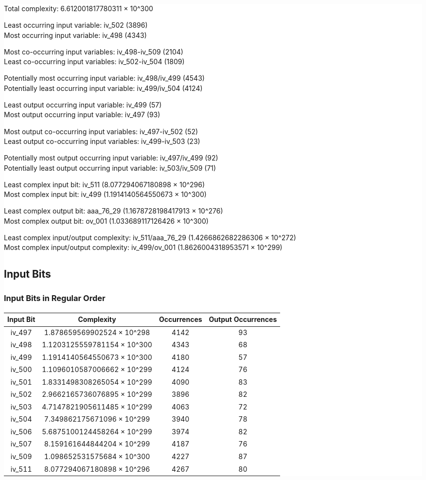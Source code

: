 Total complexity: 6.612001817780311 × 10^300

Least occurring input variable: iv_502 (3896)  
Most occurring input variable: iv_498 (4343)

Most co-occurring input variables: iv_498-iv_509 (2104)  
Least co-occurring input variables: iv_502-iv_504 (1809)

Potentially most occurring input variable: iv_498/iv_499 (4543)  
Potentially least occurring input variable: iv_499/iv_504 (4124)

Least output occurring input variable: iv_499 (57)  
Most output occurring input variable: iv_497 (93)

Most output co-occurring input variables: iv_497-iv_502 (52)  
Least output co-occurring input variables: iv_499-iv_503 (23)

Potentially most output occurring input variable: iv_497/iv_499 (92)  
Potentially least output occurring input variable: iv_503/iv_509 (71)

Least complex input bit: iv_511 (8.077294067180898 × 10^296)  
Most complex input bit: iv_499 (1.1914140564550673 × 10^300)

Least complex output bit: aaa_76_29 (1.1678728198417913 × 10^276)  
Most complex output bit: ov_001 (1.033689117126426 × 10^300)

Least complex input/output complexity: iv_511/aaa_76_29 (1.4266862682286306 × 10^272)  
Most complex input/output complexity: iv_499/ov_001 (1.8626004318953571 × 10^299)

## Input Bits

### Input Bits in Regular Order

| Input Bit | Complexity | Occurrences | Output Occurrences |
|:---------:|:----------:|:-----------:|:------------------:|
| iv_497 | 1.878659569902524 × 10^298 | 4142 | 93 |
| iv_498 | 1.1203125559781154 × 10^300 | 4343 | 68 |
| iv_499 | 1.1914140564550673 × 10^300 | 4180 | 57 |
| iv_500 | 1.1096010587006662 × 10^299 | 4124 | 76 |
| iv_501 | 1.8331498308265054 × 10^299 | 4090 | 83 |
| iv_502 | 2.9662165736076895 × 10^299 | 3896 | 82 |
| iv_503 | 4.7147821905611485 × 10^299 | 4063 | 72 |
| iv_504 | 7.349862175671096 × 10^299 | 3940 | 78 |
| iv_506 | 5.6875100124458264 × 10^299 | 3974 | 82 |
| iv_507 | 8.159161644844204 × 10^299 | 4187 | 76 |
| iv_509 | 1.098652531575684 × 10^300 | 4227 | 87 |
| iv_511 | 8.077294067180898 × 10^296 | 4267 | 80 |
